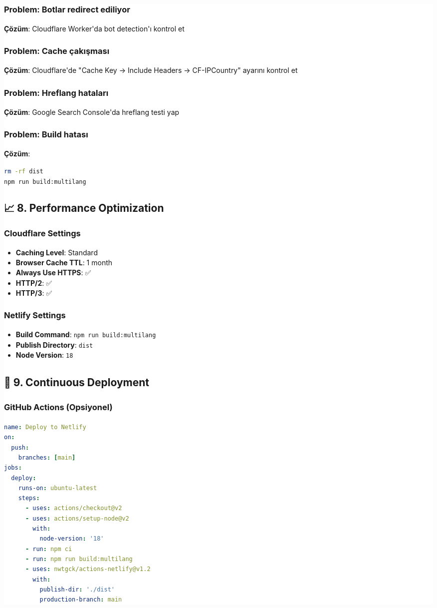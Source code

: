 ### Problem: Botlar redirect ediliyor
**Çözüm**: Cloudflare Worker'da bot detection'ı kontrol et

### Problem: Cache çakışması
**Çözüm**: Cloudflare'de "Cache Key → Include Headers → CF-IPCountry" ayarını kontrol et

### Problem: Hreflang hataları
**Çözüm**: Google Search Console'da hreflang testi yap

### Problem: Build hatası
**Çözüm**: 
```bash
rm -rf dist
npm run build:multilang
```

## 📈 8. Performance Optimization

### Cloudflare Settings
- **Caching Level**: Standard
- **Browser Cache TTL**: 1 month
- **Always Use HTTPS**: ✅
- **HTTP/2**: ✅
- **HTTP/3**: ✅

### Netlify Settings
- **Build Command**: `npm run build:multilang`
- **Publish Directory**: `dist`
- **Node Version**: `18`

## 🔄 9. Continuous Deployment

### GitHub Actions (Opsiyonel)
```yaml
name: Deploy to Netlify
on:
  push:
    branches: [main]
jobs:
  deploy:
    runs-on: ubuntu-latest
    steps:
      - uses: actions/checkout@v2
      - uses: actions/setup-node@v2
        with:
          node-version: '18'
      - run: npm ci
      - run: npm run build:multilang
      - uses: nwtgck/actions-netlify@v1.2
        with:
          publish-dir: './dist'
          production-branch: main
```
